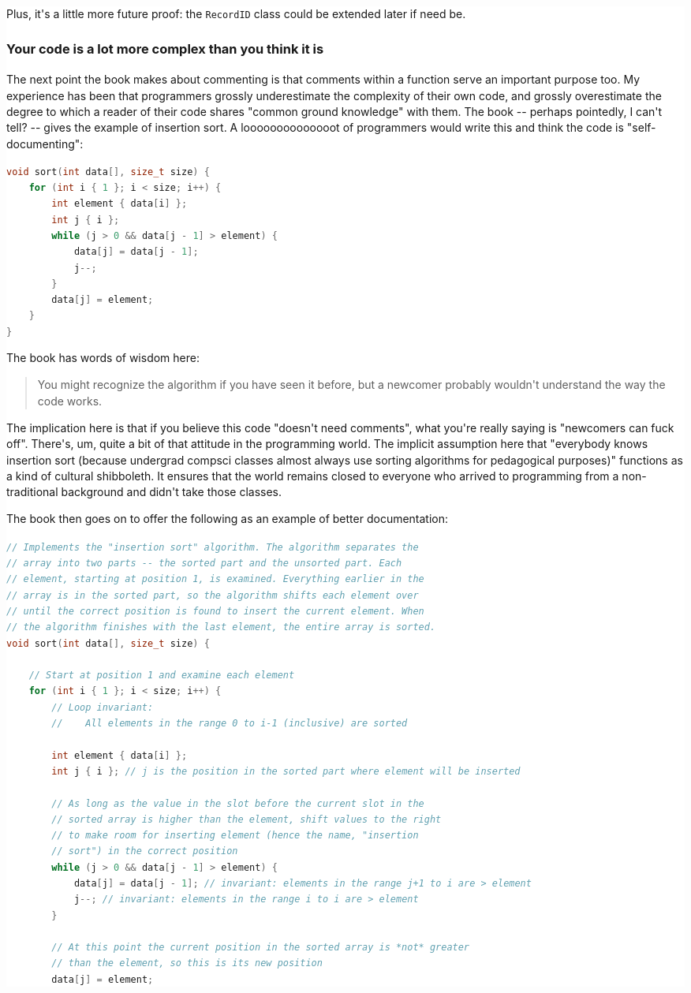 Plus, it's a little more future proof: the `RecordID` class could be extended later if need be.

### Your code is a lot more complex than you think it is

The next point the book makes about commenting is that comments within a function serve an important purpose too. My experience has been that programmers grossly underestimate the complexity of their own code, and grossly overestimate the degree to which a reader of their code shares "common ground knowledge" with them. The book -- perhaps pointedly, I can't tell? -- gives the example of insertion sort. A loooooooooooooot of programmers would write this and think the code is "self-documenting":

``` cpp
void sort(int data[], size_t size) {
    for (int i { 1 }; i < size; i++) {
        int element { data[i] };
        int j { i };
        while (j > 0 && data[j - 1] > element) {
            data[j] = data[j - 1];
            j--;
        }
        data[j] = element;
    }
}
```

The book has words of wisdom here:

> You might recognize the algorithm if you have seen it before, but a newcomer probably wouldn't understand the way the code works.

The implication here is that if you believe this code "doesn't need comments", what you're really saying is "newcomers can fuck off". There's, um, quite a bit of that attitude in the programming world. The implicit assumption here that "everybody knows insertion sort (because undergrad compsci classes almost always use sorting algorithms for pedagogical purposes)" functions as a kind of cultural shibboleth. It ensures that the world remains closed to everyone who arrived to programming from a non-traditional background and didn't take those classes. 

The book then goes on to offer the following as an example of better documentation:

``` cpp
// Implements the "insertion sort" algorithm. The algorithm separates the 
// array into two parts -- the sorted part and the unsorted part. Each 
// element, starting at position 1, is examined. Everything earlier in the
// array is in the sorted part, so the algorithm shifts each element over
// until the correct position is found to insert the current element. When
// the algorithm finishes with the last element, the entire array is sorted.
void sort(int data[], size_t size) {

    // Start at position 1 and examine each element
    for (int i { 1 }; i < size; i++) {
        // Loop invariant:
        //    All elements in the range 0 to i-1 (inclusive) are sorted

        int element { data[i] };
        int j { i }; // j is the position in the sorted part where element will be inserted

        // As long as the value in the slot before the current slot in the 
        // sorted array is higher than the element, shift values to the right
        // to make room for inserting element (hence the name, "insertion 
        // sort") in the correct position
        while (j > 0 && data[j - 1] > element) {
            data[j] = data[j - 1]; // invariant: elements in the range j+1 to i are > element
            j--; // invariant: elements in the range i to i are > element
        }

        // At this point the current position in the sorted array is *not* greater
        // than the element, so this is its new position
        data[j] = element;
```